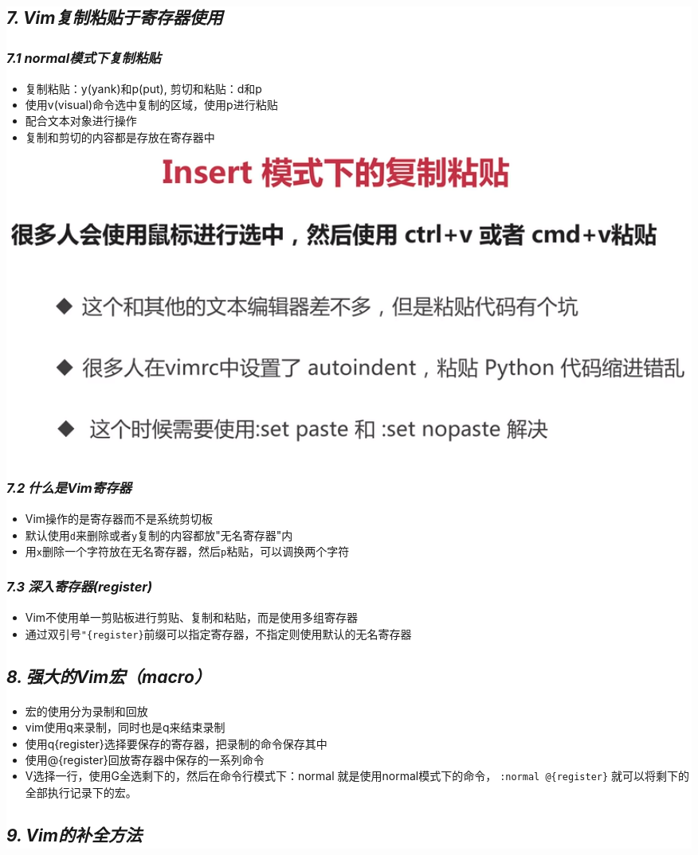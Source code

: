 ## *7. Vim复制粘贴于寄存器使用*
### *7.1 normal模式下复制粘贴*
- 复制粘贴：y(yank)和p(put), 剪切和粘贴：d和p
- 使用v(visual)命令选中复制的区域，使用p进行粘贴
- 配合文本对象进行操作
- 复制和剪切的内容都是存放在寄存器中

![](images/2021-02-07-18-52-53.png)
### *7.2 什么是Vim寄存器*
- Vim操作的是寄存器而不是系统剪切板
- 默认使用`d`来删除或者`y`复制的内容都放"无名寄存器"内
- 用`x`删除一个字符放在无名寄存器，然后`p`粘贴，可以调换两个字符
### *7.3 深入寄存器(register)*
- Vim不使用单一剪贴板进行剪贴、复制和粘贴，而是使用多组寄存器
- 通过双引号`"{register}`前缀可以指定寄存器，不指定则使用默认的无名寄存器


## *8. 强大的Vim宏（macro）*
- 宏的使用分为录制和回放
- vim使用q来录制，同时也是q来结束录制
- 使用q{register}选择要保存的寄存器，把录制的命令保存其中
- 使用@{register}回放寄存器中保存的一系列命令
- V选择一行，使用G全选剩下的，然后在命令行模式下：normal 就是使用normal模式下的命令， `:normal @{register}` 就可以将剩下的全部执行记录下的宏。

## *9. Vim的补全方法*
